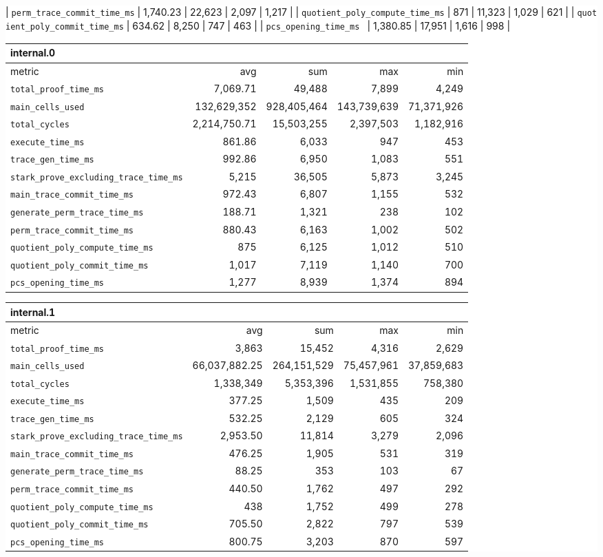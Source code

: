 | `perm_trace_commit_time_ms` |  1,740.23 |  22,623 |  2,097 |  1,217 |
| `quotient_poly_compute_time_ms` |  871 |  11,323 |  1,029 |  621 |
| `quotient_poly_commit_time_ms` |  634.62 |  8,250 |  747 |  463 |
| `pcs_opening_time_ms ` |  1,380.85 |  17,951 |  1,616 |  998 |

| internal.0 |||||
|:---|---:|---:|---:|---:|
|metric|avg|sum|max|min|
| `total_proof_time_ms ` |  7,069.71 |  49,488 |  7,899 |  4,249 |
| `main_cells_used     ` |  132,629,352 |  928,405,464 |  143,739,639 |  71,371,926 |
| `total_cycles        ` |  2,214,750.71 |  15,503,255 |  2,397,503 |  1,182,916 |
| `execute_time_ms     ` |  861.86 |  6,033 |  947 |  453 |
| `trace_gen_time_ms   ` |  992.86 |  6,950 |  1,083 |  551 |
| `stark_prove_excluding_trace_time_ms` |  5,215 |  36,505 |  5,873 |  3,245 |
| `main_trace_commit_time_ms` |  972.43 |  6,807 |  1,155 |  532 |
| `generate_perm_trace_time_ms` |  188.71 |  1,321 |  238 |  102 |
| `perm_trace_commit_time_ms` |  880.43 |  6,163 |  1,002 |  502 |
| `quotient_poly_compute_time_ms` |  875 |  6,125 |  1,012 |  510 |
| `quotient_poly_commit_time_ms` |  1,017 |  7,119 |  1,140 |  700 |
| `pcs_opening_time_ms ` |  1,277 |  8,939 |  1,374 |  894 |

| internal.1 |||||
|:---|---:|---:|---:|---:|
|metric|avg|sum|max|min|
| `total_proof_time_ms ` |  3,863 |  15,452 |  4,316 |  2,629 |
| `main_cells_used     ` |  66,037,882.25 |  264,151,529 |  75,457,961 |  37,859,683 |
| `total_cycles        ` |  1,338,349 |  5,353,396 |  1,531,855 |  758,380 |
| `execute_time_ms     ` |  377.25 |  1,509 |  435 |  209 |
| `trace_gen_time_ms   ` |  532.25 |  2,129 |  605 |  324 |
| `stark_prove_excluding_trace_time_ms` |  2,953.50 |  11,814 |  3,279 |  2,096 |
| `main_trace_commit_time_ms` |  476.25 |  1,905 |  531 |  319 |
| `generate_perm_trace_time_ms` |  88.25 |  353 |  103 |  67 |
| `perm_trace_commit_time_ms` |  440.50 |  1,762 |  497 |  292 |
| `quotient_poly_compute_time_ms` |  438 |  1,752 |  499 |  278 |
| `quotient_poly_commit_time_ms` |  705.50 |  2,822 |  797 |  539 |
| `pcs_opening_time_ms ` |  800.75 |  3,203 |  870 |  597 |
